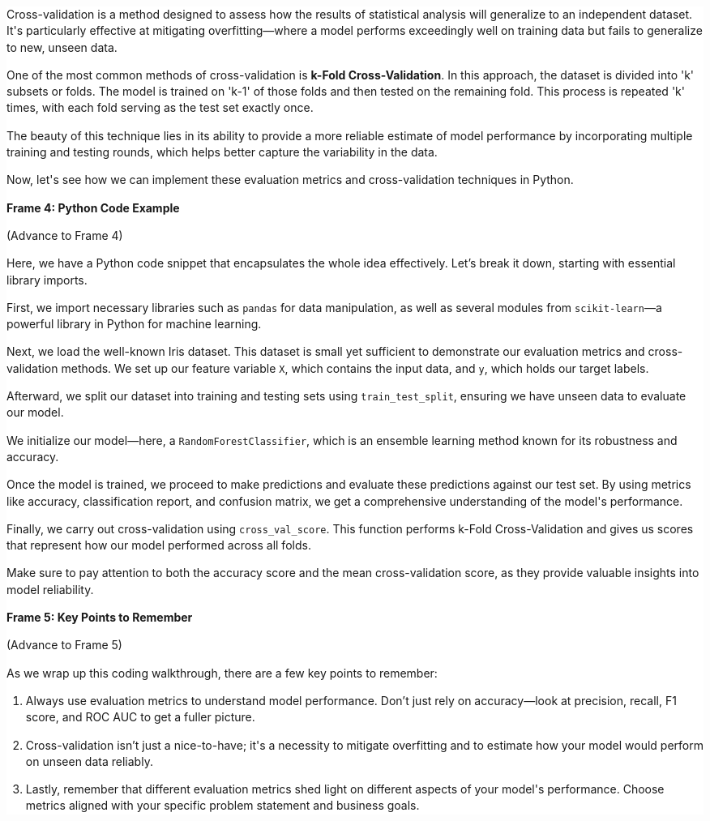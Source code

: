 Cross-validation is a method designed to assess how the results of statistical analysis will generalize to an independent dataset. It's particularly effective at mitigating overfitting—where a model performs exceedingly well on training data but fails to generalize to new, unseen data.

One of the most common methods of cross-validation is **k-Fold Cross-Validation**. In this approach, the dataset is divided into 'k' subsets or folds. The model is trained on 'k-1' of those folds and then tested on the remaining fold. This process is repeated 'k' times, with each fold serving as the test set exactly once. 

The beauty of this technique lies in its ability to provide a more reliable estimate of model performance by incorporating multiple training and testing rounds, which helps better capture the variability in the data.

Now, let's see how we can implement these evaluation metrics and cross-validation techniques in Python.

**Frame 4: Python Code Example**

(Advance to Frame 4)

Here, we have a Python code snippet that encapsulates the whole idea effectively. Let’s break it down, starting with essential library imports.

First, we import necessary libraries such as `pandas` for data manipulation, as well as several modules from `scikit-learn`—a powerful library in Python for machine learning.

Next, we load the well-known Iris dataset. This dataset is small yet sufficient to demonstrate our evaluation metrics and cross-validation methods. We set up our feature variable `X`, which contains the input data, and `y`, which holds our target labels.

Afterward, we split our dataset into training and testing sets using `train_test_split`, ensuring we have unseen data to evaluate our model.

We initialize our model—here, a `RandomForestClassifier`, which is an ensemble learning method known for its robustness and accuracy.

Once the model is trained, we proceed to make predictions and evaluate these predictions against our test set. By using metrics like accuracy, classification report, and confusion matrix, we get a comprehensive understanding of the model's performance.

Finally, we carry out cross-validation using `cross_val_score`. This function performs k-Fold Cross-Validation and gives us scores that represent how our model performed across all folds. 

Make sure to pay attention to both the accuracy score and the mean cross-validation score, as they provide valuable insights into model reliability.

**Frame 5: Key Points to Remember**

(Advance to Frame 5)

As we wrap up this coding walkthrough, there are a few key points to remember:

1. Always use evaluation metrics to understand model performance. Don’t just rely on accuracy—look at precision, recall, F1 score, and ROC AUC to get a fuller picture.

2. Cross-validation isn’t just a nice-to-have; it's a necessity to mitigate overfitting and to estimate how your model would perform on unseen data reliably.

3. Lastly, remember that different evaluation metrics shed light on different aspects of your model's performance. Choose metrics aligned with your specific problem statement and business goals.
